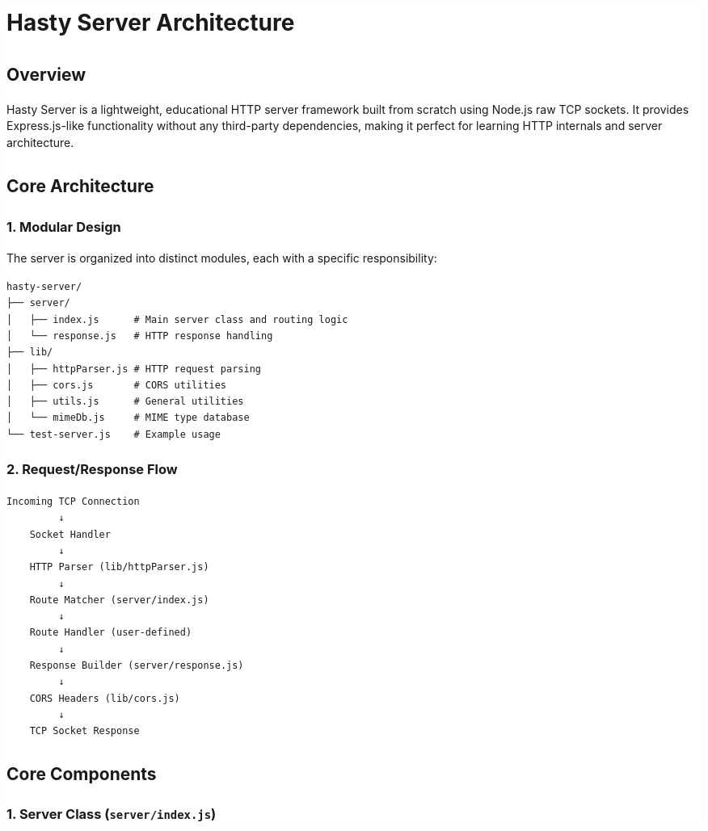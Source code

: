 # Hasty Server Architecture

## Overview

Hasty Server is a lightweight, educational HTTP server framework built from scratch using Node.js raw TCP sockets. It provides Express.js-like functionality without any third-party dependencies, making it perfect for learning HTTP internals and server architecture.

## Core Architecture

### 1. Modular Design

The server is organized into distinct modules, each with a specific responsibility:

```
hasty-server/
├── server/
│   ├── index.js      # Main server class and routing logic
│   └── response.js   # HTTP response handling
├── lib/
│   ├── httpParser.js # HTTP request parsing
│   ├── cors.js       # CORS utilities
│   ├── utils.js      # General utilities
│   └── mimeDb.js     # MIME type database
└── test-server.js    # Example usage
```

### 2. Request/Response Flow

```
Incoming TCP Connection
         ↓
    Socket Handler
         ↓
    HTTP Parser (lib/httpParser.js)
         ↓
    Route Matcher (server/index.js)
         ↓
    Route Handler (user-defined)
         ↓
    Response Builder (server/response.js)
         ↓
    CORS Headers (lib/cors.js)
         ↓
    TCP Socket Response
```

## Core Components

### 1. Server Class (`server/index.js`)
